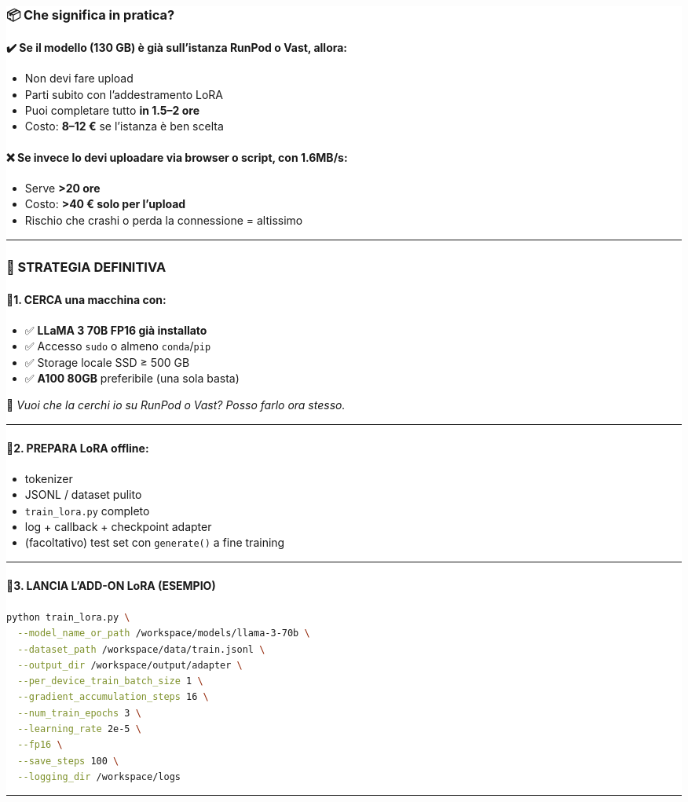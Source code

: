 
### 📦 Che significa in pratica?

#### ✔️ Se il modello (130 GB) è già **sull’istanza RunPod o Vast**, allora:
- Non devi fare upload
- Parti subito con l’addestramento LoRA
- Puoi completare tutto **in 1.5–2 ore**
- Costo: **8–12 €** se l’istanza è ben scelta

#### ❌ Se invece lo devi **uploadare via browser o script**, con 1.6MB/s:
- Serve **>20 ore**
- Costo: **>40 € solo per l’upload**
- Rischio che crashi o perda la connessione = altissimo

---

### 🧠 STRATEGIA DEFINITIVA

#### 🔹1. CERCA una macchina con:
- ✅ **LLaMA 3 70B FP16 già installato**
- ✅ Accesso `sudo` o almeno `conda`/`pip`
- ✅ Storage locale SSD ≥ 500 GB
- ✅ **A100 80GB** preferibile (una sola basta)

📌 *Vuoi che la cerchi io su RunPod o Vast? Posso farlo ora stesso.*

---

#### 🔹2. PREPARA LoRA offline:
- tokenizer
- JSONL / dataset pulito
- `train_lora.py` completo
- log + callback + checkpoint adapter
- (facoltativo) test set con `generate()` a fine training

---

#### 🔹3. LANCIA L’ADD-ON LoRA (ESEMPIO)

```bash
python train_lora.py \
  --model_name_or_path /workspace/models/llama-3-70b \
  --dataset_path /workspace/data/train.jsonl \
  --output_dir /workspace/output/adapter \
  --per_device_train_batch_size 1 \
  --gradient_accumulation_steps 16 \
  --num_train_epochs 3 \
  --learning_rate 2e-5 \
  --fp16 \
  --save_steps 100 \
  --logging_dir /workspace/logs
```

---